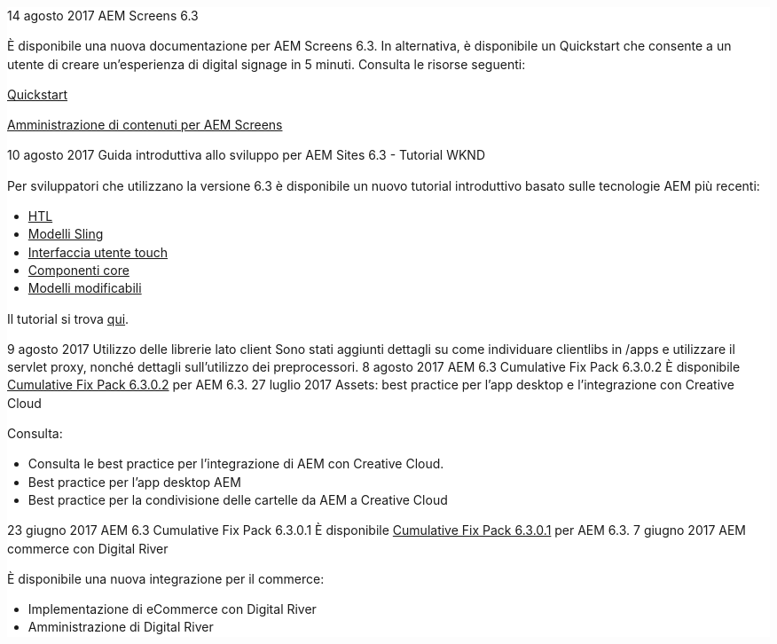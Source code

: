   <tr>
   <td>14 agosto 2017</td> 
   <td>AEM Screens 6.3</td> 
   <td><p>È disponibile una nuova documentazione per AEM Screens 6.3. In alternativa, è disponibile un Quickstart che consente a un utente di creare un’esperienza di digital signage in 5 minuti. Consulta le risorse seguenti:</p> <p><a href="https://helpx.adobe.com/experience-manager/6-3/sites/deploying/using/setting-up-a-basic-project-screens.html">Quickstart</a></p> <p><a href="https://helpx.adobe.com/it/experience-manager/6-3/sites/administering/using/administering-screens.html">Amministrazione di contenuti per AEM Screens</a><br /> </p> </td> 
  </tr>
  <tr>
   <td>10 agosto 2017</td> 
   <td>Guida introduttiva allo sviluppo per AEM Sites 6.3 - Tutorial WKND</td> 
   <td><p>Per sviluppatori che utilizzano la versione 6.3 è disponibile un nuovo tutorial introduttivo basato sulle tecnologie AEM più recenti:</p> 
    <ul> 
     <li><a href="https://helpx.adobe.com/it/experience-manager/htl/using/overview.html">HTL</a></li> 
     <li><a href="https://sling.apache.org/documentation/bundles/models.html">Modelli Sling</a></li> 
     <li><a href="https://helpx.adobe.com/it/experience-manager/6-3/sites/developing/using/touch-ui-concepts.html">Interfaccia utente touch</a></li> 
     <li><a href="https://docs.adobe.com/content/help/it/experience-manager-core-components/using/introduction.html">Componenti core</a></li> 
     <li><a href="https://helpx.adobe.com/it/experience-manager/6-3/sites/developing/using/page-templates-editable.html">Modelli modificabili</a></li> 
    </ul> <p>Il tutorial si trova <a href="https://helpx.adobe.com/it/experience-manager/6-3/sites/developing/using/getting-started.html">qui</a>.</p> </td> 
  </tr>
  <tr>
   <td>9 agosto 2017</td> 
   <td>Utilizzo delle librerie lato client</td> 
   <td>Sono stati aggiunti dettagli su come individuare clientlibs in /apps e utilizzare il servlet proxy, nonché dettagli sull’utilizzo dei preprocessori.</td> 
  </tr>
  <tr>
   <td>8 agosto 2017</td> 
   <td>AEM 6.3 Cumulative Fix Pack 6.3.0.2</td> 
   <td>È disponibile <a href="release-notes-aem-6-3-cumulative-fix-pack.md">Cumulative Fix Pack 6.3.0.2</a> per AEM 6.3.</td> 
  </tr>
  <tr>
   <td>27 luglio 2017</td> 
   <td>Assets: best practice per l’app desktop e l’integrazione con Creative Cloud</td> 
   <td><p>Consulta:</p> 
    <ul> 
     <li>Consulta le best practice per l’integrazione di AEM con Creative Cloud.</li> 
     <li>Best practice per l’app desktop AEM</li> 
     <li>Best practice per la condivisione delle cartelle da AEM a Creative Cloud</li> 
    </ul> </td> 
  </tr>
  <tr>
   <td>23 giugno 2017</td> 
   <td>AEM 6.3 Cumulative Fix Pack 6.3.0.1</td> 
   <td>È disponibile <a href="release-notes-aem-6-3-cumulative-fix-pack.md">Cumulative Fix Pack 6.3.0.1</a> per AEM 6.3.</td> 
  </tr>
  <tr>
   <td>7 giugno 2017</td> 
   <td>AEM commerce con Digital River</td> 
   <td><p>È disponibile una nuova integrazione per il commerce:</p> 
    <ul> 
     <li>Implementazione di eCommerce con Digital River</li> 
     <li>Amministrazione di Digital River</li> 
    </ul> </td> 
  </tr>